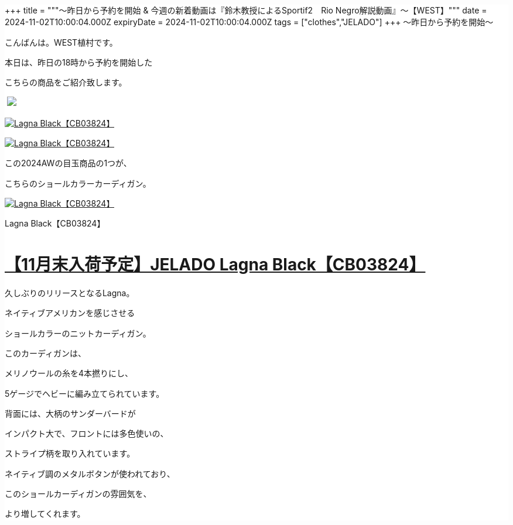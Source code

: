 +++
title = """〜昨日から予約を開始 & 今週の新着動画は『鈴木教授によるSportif2　Rio Negro解説動画』〜【WEST】"""
date = 2024-11-02T10:00:04.000Z
expiryDate = 2024-11-02T10:00:04.000Z
tags = ["clothes","JELADO"]
+++
〜昨日から予約を開始〜

こんばんは。WEST植村です。

本日は、昨日の18時から予約を開始した

こちらの商品をご紹介致します。

 [![](https://stat.ameba.jp/user_images/20241102/17/jeladowest/af/16/j/o1080060815505266698.jpg)](https://stat.ameba.jp/user_images/20241102/17/jeladowest/af/16/j/o1080060815505266698.jpg)

[![Lagna Black【CB03824】](https://stat.ameba.jp/user_images/20241102/00/jeladowest/4f/f6/j/o0720072015504953671.jpg)](https://stat.ameba.jp/user_images/20241102/00/jeladowest/4f/f6/j/o0720072015504953671.jpg)

[![Lagna Black【CB03824】](https://stat.ameba.jp/user_images/20241102/00/jeladowest/2c/b4/j/o0720072015504953677.jpg)](https://stat.ameba.jp/user_images/20241102/00/jeladowest/2c/b4/j/o0720072015504953677.jpg)

この2024AWの目玉商品の1つが、

こちらのショールカラーカーディガン。

[![Lagna Black【CB03824】](https://stat.ameba.jp/user_images/20241102/00/jeladowest/d3/3f/j/o0720072015504953686.jpg)](https://stat.ameba.jp/user_images/20241102/00/jeladowest/d3/3f/j/o0720072015504953686.jpg)

Lagna Black【CB03824】

[**【11月末入荷予定】JELADO Lagna Black【CB03824】**](https://jelado.com/products/jelado-lagna-black-cb03824)
===================================================================================================

久しぶりのリリースとなるLagna。

ネイティブアメリカンを感じさせる

ショールカラーのニットカーディガン。

このカーディガンは、

メリノウールの糸を4本撚りにし、

5ゲージでヘビーに編み立てられています。

背面には、大柄のサンダーバードが

インパクト大で、フロントには多色使いの、

ストライプ柄を取り入れています。

ネイティブ調のメタルボタンが使われており、

このショールカーディガンの雰囲気を、

より増してくれます。
